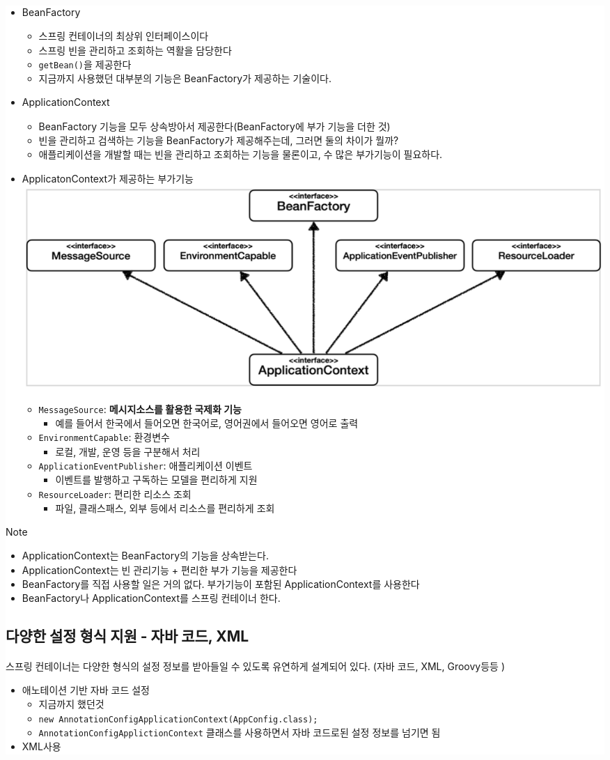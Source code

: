 - BeanFactory
  - 스프링 컨테이너의 최상위 인터페이스이다
  - 스프링 빈을 관리하고 조회하는 역활을 담당한다
  - `getBean()`을 제공한다
  - 지금까지 사용했던 대부분의 기능은 BeanFactory가 제공하는 기술이다.
- ApplicationContext

  - BeanFactory 기능을 모두 상속방아서 제공한다(BeanFactory에 부가 기능을 더한 것)
  - 빈을 관리하고 검색하는 기능을 BeanFactory가 제공해주는데, 그러면 둘의 차이가 뭘까?
  - 애플리케이션을 개발할 때는 빈을 관리하고 조회하는 기능을 물론이고, 수 많은 부가기능이 필요하다.

- ApplicatonContext가 제공하는 부가기능
  <img src = "./imgs/ApplicationContext가 제공하는 부가 기능.png">
  - `MessageSource`: **메시지소스를 활용한 국제화 기능**
    - 예를 들어서 한국에서 들어오면 한국어로, 영어권에서 들어오면 영어로 출력
  - `EnvironmentCapable`: 환경변수
    - 로컬, 개발, 운영 등을 구분해서 처리
  - `ApplicationEventPublisher`: 애플리케이션 이벤트
    - 이벤트를 발행하고 구독하는 모델을 편리하게 지원
  - `ResourceLoader`: 편리한 리소스 조회
    - 파일, 클래스패스, 외부 등에서 리소스를 편리하게 조회

> [!NOTE]
>
> - ApplicationContext는 BeanFactory의 기능을 상속받는다.
> - ApplicationContext는 빈 관리기능 + 편리한 부가 기능을 제공한다
> - BeanFactory를 직접 사용할 일은 거의 없다. 부가기능이 포함된 ApplicationContext를 사용한다
> - BeanFactory나 ApplicationContext를 스프링 컨테이너 한다.

## 다양한 설정 형식 지원 - 자바 코드, XML

스프링 컨테이너는 다양한 형식의 설정 정보를 받아들일 수 있도록 유연하게 설계되어 있다. (자바 코드, XML, Groovy등등 )

- 애노테이션 기반 자바 코드 설정
  - 지금까지 했던것
  - `new AnnotationConfigApplicationContext(AppConfig.class);`
  - `AnnotationConfigApplictionContext` 클래스를 사용하면서 자바 코드로된 설정 정보를 넘기면 됨
- XML사용

